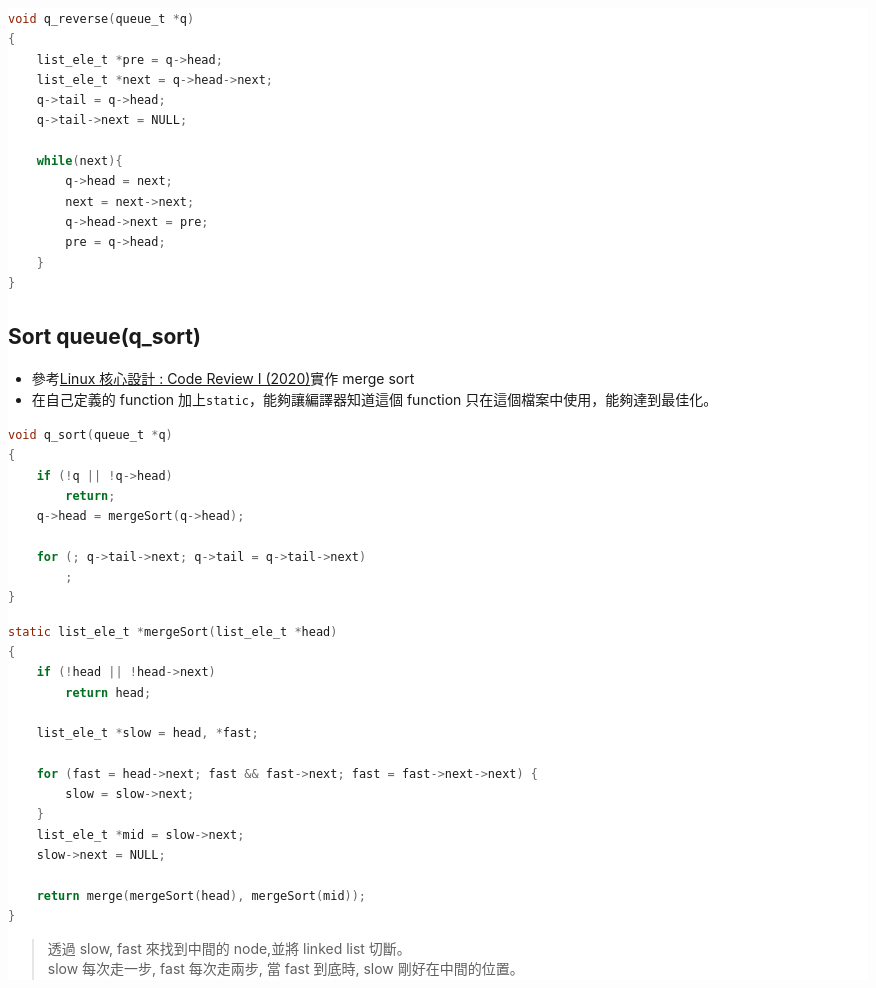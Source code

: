 ```c
void q_reverse(queue_t *q)
{
    list_ele_t *pre = q->head;
    list_ele_t *next = q->head->next;
    q->tail = q->head;
    q->tail->next = NULL;

    while(next){
        q->head = next;
        next = next->next;
        q->head->next = pre;
        pre = q->head;
    }
}
```

## Sort queue(q_sort)

- 參考[Linux 核心設計 : Code Review I (2020)](https://youtu.be/3k_tJa-f_4M?t=6020)實作 merge sort
- 在自己定義的 function 加上`static`，能夠讓編譯器知道這個 function 只在這個檔案中使用，能夠達到最佳化。

```c
void q_sort(queue_t *q)
{
    if (!q || !q->head)
        return;
    q->head = mergeSort(q->head);

    for (; q->tail->next; q->tail = q->tail->next)
        ;
}
```

```c
static list_ele_t *mergeSort(list_ele_t *head)
{
    if (!head || !head->next)
        return head;

    list_ele_t *slow = head, *fast;

    for (fast = head->next; fast && fast->next; fast = fast->next->next) {
        slow = slow->next;
    }
    list_ele_t *mid = slow->next;
    slow->next = NULL;

    return merge(mergeSort(head), mergeSort(mid));
}
```

> 透過 slow, fast 來找到中間的 node,並將 linked list 切斷。\
> slow 每次走一步, fast 每次走兩步, 當 fast 到底時, slow 剛好在中間的位置。
